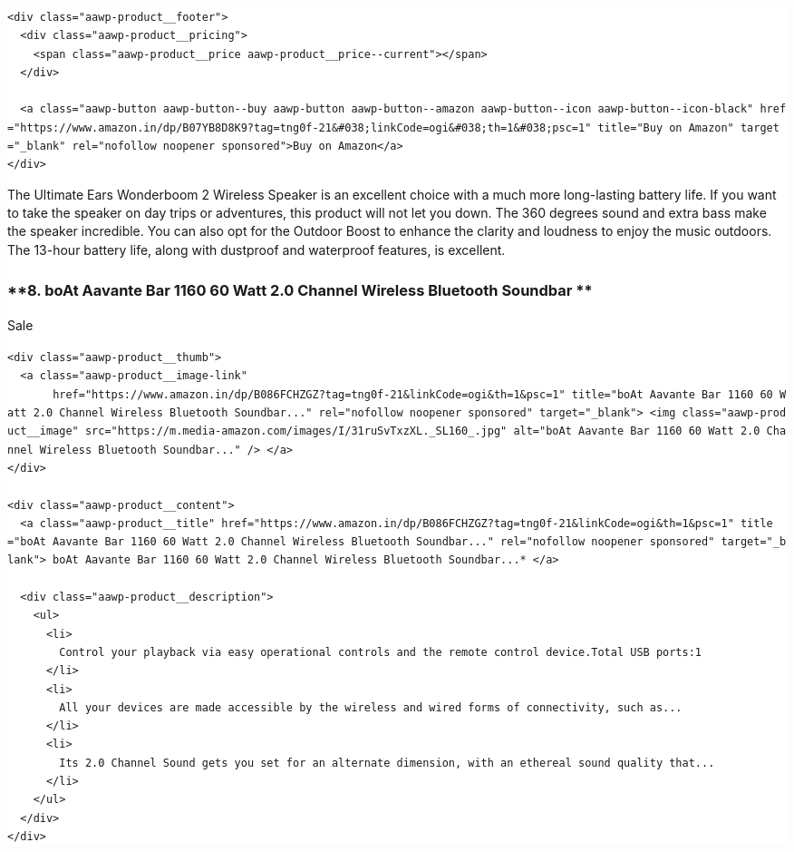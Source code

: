     <div class="aawp-product__footer">
      <div class="aawp-product__pricing">
        <span class="aawp-product__price aawp-product__price--current"></span>
      </div>
      
      <a class="aawp-button aawp-button--buy aawp-button aawp-button--amazon aawp-button--icon aawp-button--icon-black" href="https://www.amazon.in/dp/B07YB8D8K9?tag=tng0f-21&#038;linkCode=ogi&#038;th=1&#038;psc=1" title="Buy on Amazon" target="_blank" rel="nofollow noopener sponsored">Buy on Amazon</a>
    </div>
  </div>
</div> The Ultimate Ears Wonderboom 2 Wireless Speaker is an excellent choice with a much more long-lasting battery life. If you want to take the speaker on day trips or adventures, this product will not let you down. The 360 degrees sound and extra bass make the speaker incredible. You can also opt for the Outdoor Boost to enhance the clarity and loudness to enjoy the music outdoors. The 13-hour battery life, along with dustproof and waterproof features, is excellent. 

### **8. boAt Aavante Bar 1160 60 Watt 2.0 Channel Wireless Bluetooth Soundbar **

<div class="aawp">
  <div class="aawp-product aawp-product--horizontal aawp-product--ribbon aawp-product--sale"  data-aawp-product-id="B086FCHZGZ" data-aawp-product-title="boAt Aavante Bar 1160 60 Watt 2.0 Channel Wireless Bluetooth Soundbar  Premium Black" data-aawp-geotargeting="true" data-aawp-click-tracking="title">
    <span class="aawp-product__ribbon aawp-product__ribbon--sale">Sale</span> 
    
    <div class="aawp-product__thumb">
      <a class="aawp-product__image-link"
           href="https://www.amazon.in/dp/B086FCHZGZ?tag=tng0f-21&linkCode=ogi&th=1&psc=1" title="boAt Aavante Bar 1160 60 Watt 2.0 Channel Wireless Bluetooth Soundbar..." rel="nofollow noopener sponsored" target="_blank"> <img class="aawp-product__image" src="https://m.media-amazon.com/images/I/31ruSvTxzXL._SL160_.jpg" alt="boAt Aavante Bar 1160 60 Watt 2.0 Channel Wireless Bluetooth Soundbar..." /> </a>
    </div>
    
    <div class="aawp-product__content">
      <a class="aawp-product__title" href="https://www.amazon.in/dp/B086FCHZGZ?tag=tng0f-21&linkCode=ogi&th=1&psc=1" title="boAt Aavante Bar 1160 60 Watt 2.0 Channel Wireless Bluetooth Soundbar..." rel="nofollow noopener sponsored" target="_blank"> boAt Aavante Bar 1160 60 Watt 2.0 Channel Wireless Bluetooth Soundbar...* </a> 
      
      <div class="aawp-product__description">
        <ul>
          <li>
            Control your playback via easy operational controls and the remote control device.Total USB ports:1
          </li>
          <li>
            All your devices are made accessible by the wireless and wired forms of connectivity, such as...
          </li>
          <li>
            Its 2.0 Channel Sound gets you set for an alternate dimension, with an ethereal sound quality that...
          </li>
        </ul>
      </div>
    </div>
    